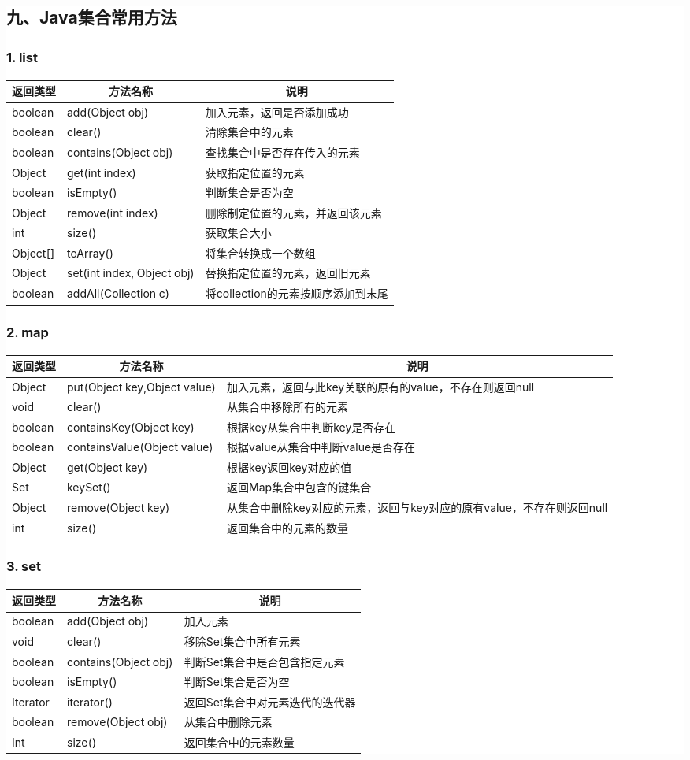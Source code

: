 ## 九、Java集合常用方法
### 1. list
| 返回类型 | 方法名称                   | 说明                               |
| -------- | -------------------------- | ---------------------------------- |
| boolean  | add(Object obj)            | 加入元素，返回是否添加成功         |
| boolean  | clear()                    | 清除集合中的元素                   |
| boolean  | contains(Object obj)       | 查找集合中是否存在传入的元素       |
| Object   | get(int index)             | 获取指定位置的元素                 |
| boolean  | isEmpty()                  | 判断集合是否为空                   |
| Object   | remove(int index)          | 删除制定位置的元素，并返回该元素   |
| int      | size()                     | 获取集合大小                       |
| Object[] | toArray()                  | 将集合转换成一个数组               |
| Object   | set(int index, Object obj) | 替换指定位置的元素，返回旧元素     |
| boolean  | addAll(Collection c)       | 将collection的元素按顺序添加到末尾 | 

### 2. map
| 返回类型 | 方法名称                     | 说明                                                                  |
| -------- | ---------------------------- | --------------------------------------------------------------------- |
| Object   | put(Object key,Object value) | 加入元素，返回与此key关联的原有的value，不存在则返回null              |
| void     | clear()                      | 从集合中移除所有的元素                                                |
| boolean  | containsKey(Object key)      | 根据key从集合中判断key是否存在                                        |
| boolean  | containsValue(Object value)  | 根据value从集合中判断value是否存在                                    |
| Object   | get(Object key)              | 根据key返回key对应的值                                                |
| Set      | keySet()                     | 返回Map集合中包含的键集合                                             |
| Object   | remove(Object key)           | 从集合中删除key对应的元素，返回与key对应的原有value，不存在则返回null |
| int      | size()                       | 返回集合中的元素的数量                                                |

### 3. set
| 返回类型 | 方法名称             | 说明                            |
| -------- | -------------------- | ------------------------------- |
| boolean  | add(Object obj)      | 加入元素                        |
| void     | clear()              | 移除Set集合中所有元素           |
| boolean  | contains(Object obj) | 判断Set集合中是否包含指定元素   |
| boolean  | isEmpty()            | 判断Set集合是否为空             |
| Iterator | iterator()           | 返回Set集合中对元素迭代的迭代器 |
| boolean  | remove(Object obj)   | 从集合中删除元素                |
| Int      | size()               | 返回集合中的元素数量            |
